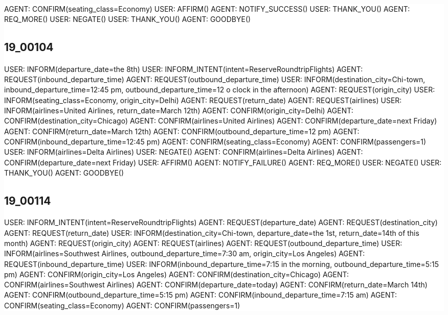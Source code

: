 AGENT: CONFIRM(seating_class=Economy)
USER: AFFIRM()
AGENT: NOTIFY_SUCCESS()
USER: THANK_YOU()
AGENT: REQ_MORE()
USER: NEGATE()
USER: THANK_YOU()
AGENT: GOODBYE()

## 19_00104
USER: INFORM(departure_date=the 8th)
USER: INFORM_INTENT(intent=ReserveRoundtripFlights)
AGENT: REQUEST(inbound_departure_time)
AGENT: REQUEST(outbound_departure_time)
USER: INFORM(destination_city=Chi-town, inbound_departure_time=12:45 pm, outbound_departure_time=12 o clock in the afternoon)
AGENT: REQUEST(origin_city)
USER: INFORM(seating_class=Economy, origin_city=Delhi)
AGENT: REQUEST(return_date)
AGENT: REQUEST(airlines)
USER: INFORM(airlines=United Airlines, return_date=March 12th)
AGENT: CONFIRM(origin_city=Delhi)
AGENT: CONFIRM(destination_city=Chicago)
AGENT: CONFIRM(airlines=United Airlines)
AGENT: CONFIRM(departure_date=next Friday)
AGENT: CONFIRM(return_date=March 12th)
AGENT: CONFIRM(outbound_departure_time=12 pm)
AGENT: CONFIRM(inbound_departure_time=12:45 pm)
AGENT: CONFIRM(seating_class=Economy)
AGENT: CONFIRM(passengers=1)
USER: INFORM(airlines=Delta Airlines)
USER: NEGATE()
AGENT: CONFIRM(airlines=Delta Airlines)
AGENT: CONFIRM(departure_date=next Friday)
USER: AFFIRM()
AGENT: NOTIFY_FAILURE()
AGENT: REQ_MORE()
USER: NEGATE()
USER: THANK_YOU()
AGENT: GOODBYE()

## 19_00114
USER: INFORM_INTENT(intent=ReserveRoundtripFlights)
AGENT: REQUEST(departure_date)
AGENT: REQUEST(destination_city)
AGENT: REQUEST(return_date)
USER: INFORM(destination_city=Chi-town, departure_date=the 1st, return_date=14th of this month)
AGENT: REQUEST(origin_city)
AGENT: REQUEST(airlines)
AGENT: REQUEST(outbound_departure_time)
USER: INFORM(airlines=Southwest Airlines, outbound_departure_time=7:30 am, origin_city=Los Angeles)
AGENT: REQUEST(inbound_departure_time)
USER: INFORM(inbound_departure_time=7:15 in the morning, outbound_departure_time=5:15 pm)
AGENT: CONFIRM(origin_city=Los Angeles)
AGENT: CONFIRM(destination_city=Chicago)
AGENT: CONFIRM(airlines=Southwest Airlines)
AGENT: CONFIRM(departure_date=today)
AGENT: CONFIRM(return_date=March 14th)
AGENT: CONFIRM(outbound_departure_time=5:15 pm)
AGENT: CONFIRM(inbound_departure_time=7:15 am)
AGENT: CONFIRM(seating_class=Economy)
AGENT: CONFIRM(passengers=1)